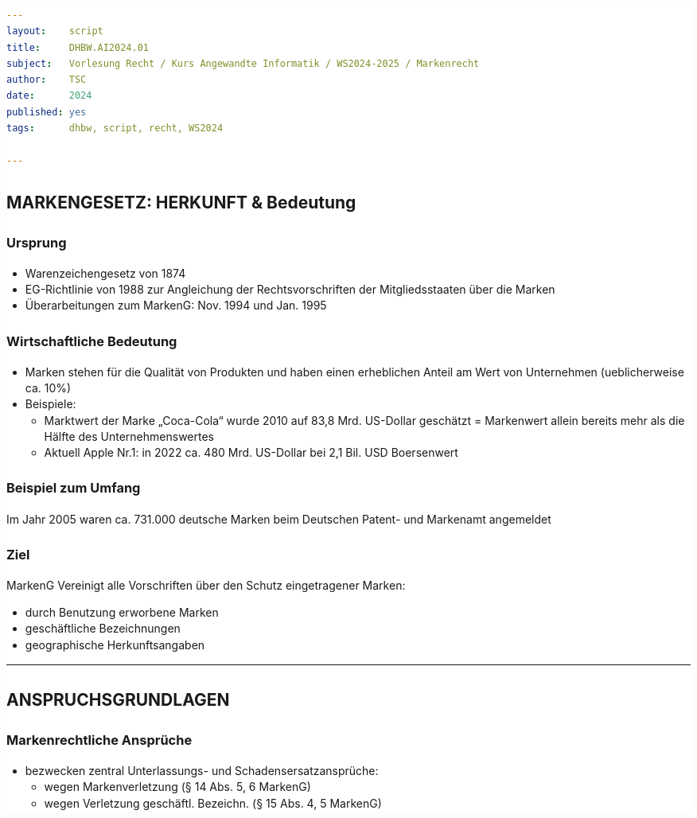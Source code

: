```yaml
---
layout:    script
title:     DHBW.AI2024.01
subject:   Vorlesung Recht / Kurs Angewandte Informatik / WS2024-2025 / Markenrecht
author:    TSC
date:      2024
published: yes
tags:      dhbw, script, recht, WS2024

---
```


## MARKENGESETZ: HERKUNFT  & Bedeutung

### Ursprung

- Warenzeichengesetz von 1874
- EG-Richtlinie von 1988 zur Angleichung der Rechtsvorschriften der Mitgliedsstaaten über die Marken
- Überarbeitungen zum MarkenG: Nov. 1994 und Jan. 1995

### Wirtschaftliche Bedeutung

- Marken stehen für die Qualität von Produkten und haben einen erheblichen Anteil am Wert von Unternehmen (ueblicherweise ca. 10%)
- Beispiele:
    - Marktwert der Marke „Coca-Cola“ wurde 2010 auf 83,8 Mrd. US-Dollar geschätzt = Markenwert allein bereits mehr als die Hälfte des Unternehmenswertes
    - Aktuell Apple Nr.1: in 2022 ca. 480 Mrd. US-Dollar bei 2,1 Bil. USD Boersenwert

### Beispiel zum Umfang

Im Jahr 2005 waren ca. 731.000 deutsche Marken beim Deutschen Patent- und Markenamt angemeldet

### Ziel

MarkenG Vereinigt alle Vorschriften über den Schutz eingetragener Marken:

- durch Benutzung erworbene Marken
- geschäftliche Bezeichnungen
- geographische Herkunftsangaben

---

## ANSPRUCHSGRUNDLAGEN

### Markenrechtliche Ansprüche

- bezwecken zentral Unterlassungs- und Schadensersatzansprüche:
    - wegen Markenverletzung (§ 14 Abs. 5, 6 MarkenG)
    - wegen Verletzung geschäftl. Bezeichn. (§ 15 Abs. 4, 5 MarkenG)
